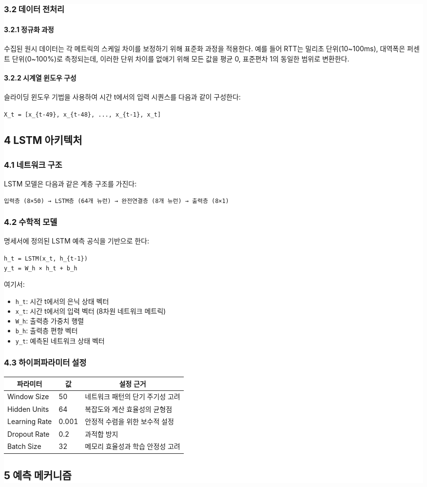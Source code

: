### 3.2 **데이터 전처리**

#### 3.2.1 **정규화 과정**
수집된 원시 데이터는 각 메트릭의 스케일 차이를 보정하기 위해 표준화 과정을 적용한다. 예를 들어 RTT는 밀리초 단위(10~100ms), 대역폭은 퍼센트 단위(0~100%)로 측정되는데, 이러한 단위 차이를 없애기 위해 모든 값을 평균 0, 표준편차 1의 동일한 범위로 변환한다.

#### 3.2.2 **시계열 윈도우 구성**
슬라이딩 윈도우 기법을 사용하여 시간 t에서의 입력 시퀀스를 다음과 같이 구성한다:

```
X_t = [x_{t-49}, x_{t-48}, ..., x_{t-1}, x_t]
```

## 4 LSTM 아키텍처

### 4.1 **네트워크 구조**

LSTM 모델은 다음과 같은 계층 구조를 가진다:

```
입력층 (8×50) → LSTM층 (64개 뉴런) → 완전연결층 (8개 뉴런) → 출력층 (8×1)
```

### 4.2 **수학적 모델**

명세서에 정의된 LSTM 예측 공식을 기반으로 한다:

```
h_t = LSTM(x_t, h_{t-1})
y_t = W_h × h_t + b_h
```

여기서:
- `h_t`: 시간 t에서의 은닉 상태 벡터
- `x_t`: 시간 t에서의 입력 벡터 (8차원 네트워크 메트릭)
- `W_h`: 출력층 가중치 행렬
- `b_h`: 출력층 편향 벡터
- `y_t`: 예측된 네트워크 상태 벡터

### 4.3 **하이퍼파라미터 설정**

| 파라미터 | 값 | 설정 근거 |
|----------|-------|-----------|
| Window Size | 50 | 네트워크 패턴의 단기 주기성 고려 |
| Hidden Units | 64 | 복잡도와 계산 효율성의 균형점 |
| Learning Rate | 0.001 | 안정적 수렴을 위한 보수적 설정 |
| Dropout Rate | 0.2 | 과적합 방지 |
| Batch Size | 32 | 메모리 효율성과 학습 안정성 고려 |

## 5 예측 메커니즘
